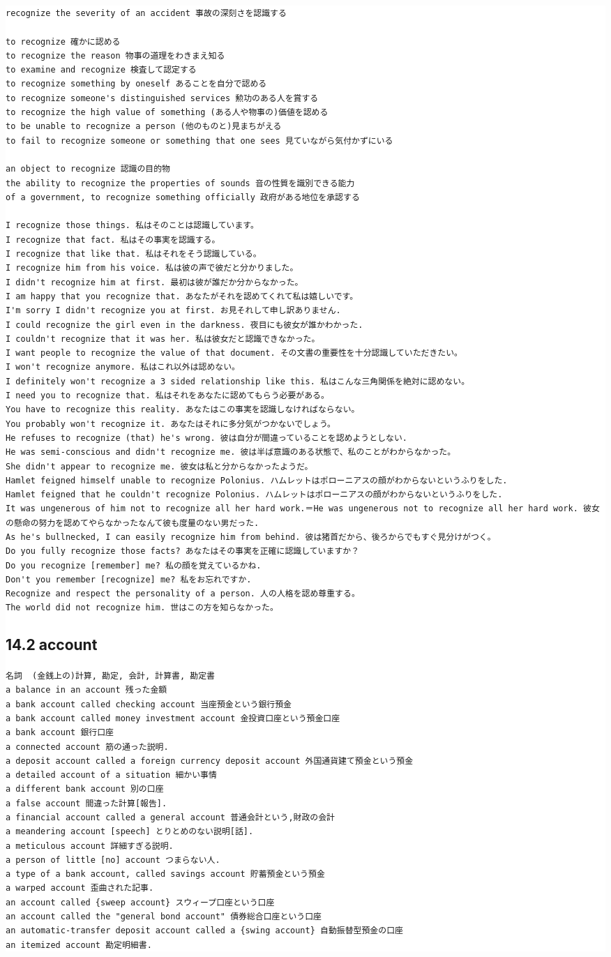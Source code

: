     recognize the severity of an accident 事故の深刻さを認識する

    to recognize 確かに認める
    to recognize the reason 物事の道理をわきまえ知る
    to examine and recognize 検査して認定する
    to recognize something by oneself あることを自分で認める
    to recognize someone's distinguished services 勲功のある人を賞する
    to recognize the high value of something (ある人や物事の)価値を認める
    to be unable to recognize a person (他のものと)見まちがえる
    to fail to recognize someone or something that one sees 見ていながら気付かずにいる

    an object to recognize 認識の目的物
    the ability to recognize the properties of sounds 音の性質を識別できる能力
    of a government, to recognize something officially 政府がある地位を承認する
    
    I recognize those things. 私はそのことは認識しています。
    I recognize that fact. 私はその事実を認識する。
    I recognize that like that. 私はそれをそう認識している。
    I recognize him from his voice. 私は彼の声で彼だと分かりました。
    I didn't recognize him at first. 最初は彼が誰だか分からなかった。
    I am happy that you recognize that. あなたがそれを認めてくれて私は嬉しいです。
    I'm sorry I didn't recognize you at first. お見それして申し訳ありません.
    I could recognize the girl even in the darkness. 夜目にも彼女が誰かわかった.
    I couldn't recognize that it was her. 私は彼女だと認識できなかった。
    I want people to recognize the value of that document. その文書の重要性を十分認識していただきたい。
    I won't recognize anymore. 私はこれ以外は認めない。
    I definitely won't recognize a 3 sided relationship like this. 私はこんな三角関係を絶対に認めない。
    I need you to recognize that. 私はそれをあなたに認めてもらう必要がある。
    You have to recognize this reality. あなたはこの事実を認識しなければならない。
    You probably won't recognize it. あなたはそれに多分気がつかないでしょう。
    He refuses to recognize (that) he's wrong. 彼は自分が間違っていることを認めようとしない.
    He was semi-conscious and didn't recognize me. 彼は半ば意識のある状態で、私のことがわからなかった。
    She didn't appear to recognize me. 彼女は私と分からなかったようだ。
    Hamlet feigned himself unable to recognize Polonius. ハムレットはポローニアスの顔がわからないというふりをした.
    Hamlet feigned that he couldn't recognize Polonius. ハムレットはポローニアスの顔がわからないというふりをした.
    It was ungenerous of him not to recognize all her hard work.＝He was ungenerous not to recognize all her hard work. 彼女の懸命の努力を認めてやらなかったなんて彼も度量のない男だった.
    As he's bullnecked, I can easily recognize him from behind. 彼は猪首だから、後ろからでもすぐ見分けがつく。
    Do you fully recognize those facts? あなたはその事実を正確に認識していますか？
    Do you recognize [remember] me? 私の顔を覚えているかね.
    Don't you remember [recognize] me? 私をお忘れですか.
    Recognize and respect the personality of a person. 人の人格を認め尊重する。
    The world did not recognize him. 世はこの方を知らなかった。
## 14.2 account
	名詞	(金銭上の)計算, 勘定, 会計, 計算書, 勘定書
    a balance in an account 残った金額
    a bank account called checking account 当座預金という銀行預金
    a bank account called money investment account 金投資口座という預金口座
    a bank account 銀行口座
    a connected account 筋の通った説明.
    a deposit account called a foreign currency deposit account 外国通貨建て預金という預金
    a detailed account of a situation 細かい事情
    a different bank account 別の口座
    a false account 間違った計算[報告].
    a financial account called a general account 普通会計という,財政の会計
    a meandering account [speech] とりとめのない説明[話].
    a meticulous account 詳細すぎる説明.
    a person of little [no] account つまらない人.
    a type of a bank account, called savings account 貯蓄預金という預金
    a warped account 歪曲された記事.
    an account called {sweep account} スウィープ口座という口座
    an account called the "general bond account" 債券総合口座という口座
    an automatic-transfer deposit account called a {swing account} 自動振替型預金の口座
    an itemized account 勘定明細書.